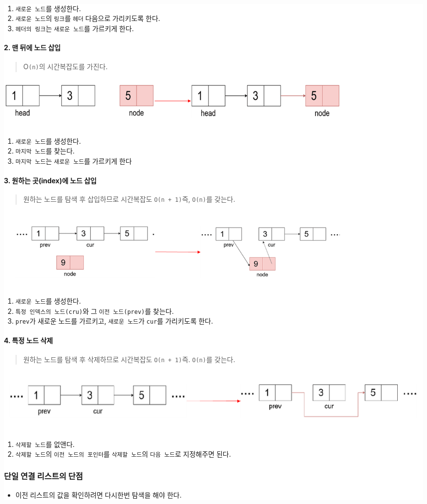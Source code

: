 1. `새로운 노드`를 생성한다.
2. `새로운 노드`의 `링크`를 `헤더` 다음으로 가리키도록 한다.
3. `헤더의 링크`는 `새로운 노드`를 가르키게 한다.  


#### 2. 맨 뒤에 노드 삽입
> O`(n)`의 시간복잡도를 가진다.
<img width="700px" src="img/마지막_노드_추가.png">

1. `새로운 노드`를 생성한다.
2. `마지막 노드`를 찾는다.
3. `마지막 노드`는 `새로운 노드`를 가르키게 한다

#### 3. 원하는 곳(index)에 노드 삽입
> 원하는 노드를 탐색 후 삽입하므로 시간복잡도 `O(n + 1)`즉, `O(n)`를 갖는다.

<img width="700px" src="img/인덱스_노드_추가.png">

1. `새로운 노드`를 생성한다.
2. `특정 인덱스의 노드(cru)`와 그 `이전 노드(prev)`를 찾는다.
3. `prev`가 새로운 노드를 가르키고, `새로운 노드`가 `cur`를 가리키도록 한다.

#### 4. 특정 노드 삭제
> 원하는 노드를 탐색 후 삭제하므로 시간복잡도 `O(n + 1)`즉. `O(n)`를 갖는다.
<img src="img/인덱스_노드_삭제.png">

1. `삭제할 노드`를 없앤다.
2. `삭제할 노드`의 `이전 노드의 포인터`를 `삭제할 노드`의 `다음 노드`로 지정해주면 된다.

### 단일 연결 리스트의 단점
- 이전 리스트의 값을 확인하려면 다시한번 탐색을 해야 한다.
